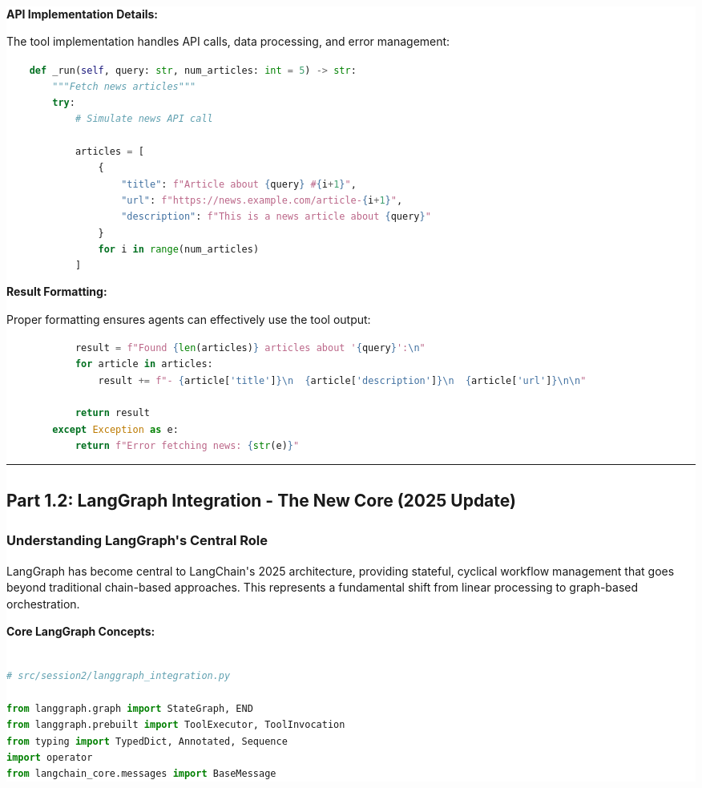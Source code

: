 **API Implementation Details:**

The tool implementation handles API calls, data processing, and error management:

```python
    def _run(self, query: str, num_articles: int = 5) -> str:
        """Fetch news articles"""
        try:
            # Simulate news API call

            articles = [
                {
                    "title": f"Article about {query} #{i+1}",
                    "url": f"https://news.example.com/article-{i+1}",
                    "description": f"This is a news article about {query}"
                }
                for i in range(num_articles)
            ]

```

**Result Formatting:**

Proper formatting ensures agents can effectively use the tool output:

```python
            result = f"Found {len(articles)} articles about '{query}':\n"
            for article in articles:
                result += f"- {article['title']}\n  {article['description']}\n  {article['url']}\n\n"
            
            return result
        except Exception as e:
            return f"Error fetching news: {str(e)}"

```

---

## **Part 1.2: LangGraph Integration - The New Core (2025 Update)**

### Understanding LangGraph's Central Role

LangGraph has become central to LangChain's 2025 architecture, providing stateful, cyclical workflow management that goes beyond traditional chain-based approaches. This represents a fundamental shift from linear processing to graph-based orchestration.

**Core LangGraph Concepts:**

```python

# src/session2/langgraph_integration.py

from langgraph.graph import StateGraph, END
from langgraph.prebuilt import ToolExecutor, ToolInvocation
from typing import TypedDict, Annotated, Sequence
import operator
from langchain_core.messages import BaseMessage

```
